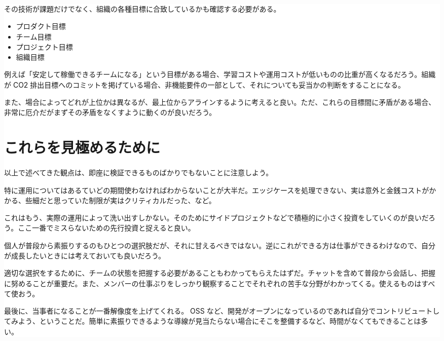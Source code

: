 その技術が課題だけでなく、組織の各種目標に合致しているかも確認する必要がある。

- プロダクト目標
- チーム目標
- プロジェクト目標
- 組織目標

例えば「安定して稼働できるチームになる」という目標がある場合、学習コストや運用コストが低いものの比重が高くなるだろう。組織が CO2 排出目標へのコミットを掲げている場合、非機能要件の一部として、それについても妥当かの判断をすることになる。

また、場合によってどれが上位かは異なるが、最上位からアラインするように考えると良い。ただ、これらの目標間に矛盾がある場合、非常に厄介だがまずその矛盾をなくすように動くのが良いだろう。

# これらを見極めるために

以上で述べてきた観点は、即座に検証できるものばかりでもないことに注意しよう。

特に運用についてはあるていどの期間使わなければわからないことが大半だ。エッジケースを処理できない、実は意外と金銭コストがかかる、些細だと思っていた制限が実はクリティカルだった、など。

これはもう、実際の運用によって洗い出すしかない。そのためにサイドプロジェクトなどで積極的に小さく投資をしていくのが良いだろう。ここ一番でミスらないための先行投資と捉えると良い。

個人が普段から素振りするのもひとつの選択肢だが、それに甘えるべきではない。逆にこれができる方は仕事ができるわけなので、自分が成長したいときには考えておいても良いだろう。

適切な選択をするために、チームの状態を把握する必要があることもわかってもらえたはずだ。チャットを含めて普段から会話し、把握に努めることが重要だ。また、メンバーの仕事ぶりをしっかり観察することでそれぞれの苦手な分野がわかってくる。使えるものはすべて使おう。

最後に、当事者になることが一番解像度を上げてくれる。 OSS など、開発がオープンになっているのであれば自分でコントリビュートしてみよう、ということだ。簡単に素振りできるような導線が見当たらない場合にそこを整備するなど、時間がなくてもできることは多い。
